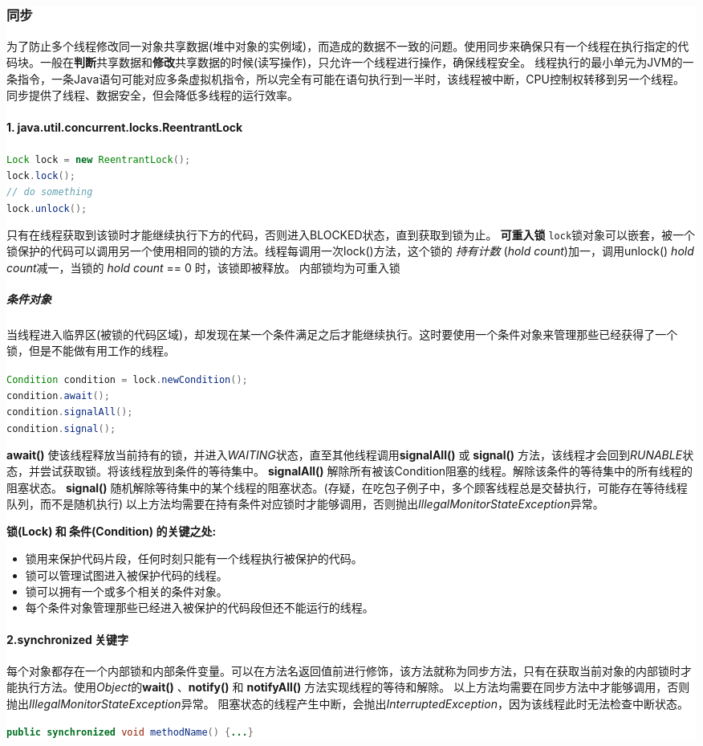 ### 同步

为了防止多个线程修改同一对象共享数据(堆中对象的实例域)，而造成的数据不一致的问题。使用同步来确保只有一个线程在执行指定的代码块。一般在**判断**共享数据和**修改**共享数据的时候(读写操作)，只允许一个线程进行操作，确保线程安全。
线程执行的最小单元为JVM的一条指令，一条Java语句可能对应多条虚拟机指令，所以完全有可能在语句执行到一半时，该线程被中断，CPU控制权转移到另一个线程。
同步提供了线程、数据安全，但会降低多线程的运行效率。

#### 1. java.util.concurrent.locks.ReentrantLock

```java
Lock lock = new ReentrantLock();
lock.lock();
// do something
lock.unlock();
```

只有在线程获取到该锁时才能继续执行下方的代码，否则进入BLOCKED状态，直到获取到锁为止。
**可重入锁**
`lock`锁对象可以嵌套，被一个锁保护的代码可以调用另一个使用相同的锁的方法。线程每调用一次lock()方法，这个锁的 *持有计数* (*hold count*)加一，调用unlock() *hold count*减一，当锁的 *hold count* == 0 时，该锁即被释放。
内部锁均为可重入锁

##### 条件对象

当线程进入临界区(被锁的代码区域)，却发现在某一个条件满足之后才能继续执行。这时要使用一个条件对象来管理那些已经获得了一个锁，但是不能做有用工作的线程。

```java
Condition condition = lock.newCondition();
condition.await();
condition.signalAll();
condition.signal();
```

**await()** 使该线程释放当前持有的锁，并进入*WAITING*状态，直至其他线程调用**signalAll()** 或 **signal()** 方法，该线程才会回到*RUNABLE*状态，并尝试获取锁。将该线程放到条件的等待集中。
**signalAll()** 解除所有被该Condition阻塞的线程。解除该条件的等待集中的所有线程的阻塞状态。
**signal()** 随机解除等待集中的某个线程的阻塞状态。(存疑，在吃包子例子中，多个顾客线程总是交替执行，可能存在等待线程队列，而不是随机执行)
以上方法均需要在持有条件对应锁时才能够调用，否则抛出*IllegalMonitorStateException*异常。

**锁(Lock) 和 条件(Condition) 的关键之处:**

- 锁用来保护代码片段，任何时刻只能有一个线程执行被保护的代码。
- 锁可以管理试图进入被保护代码的线程。
- 锁可以拥有一个或多个相关的条件对象。
- 每个条件对象管理那些已经进入被保护的代码段但还不能运行的线程。

#### 2.synchronized 关键字

每个对象都存在一个内部锁和内部条件变量。可以在方法名返回值前进行修饰，该方法就称为同步方法，只有在获取当前对象的内部锁时才能执行方法。使用*Object*的**wait()** 、**notify()** 和 **notifyAll()** 方法实现线程的等待和解除。
以上方法均需要在同步方法中才能够调用，否则抛出*IllegalMonitorStateException*异常。
阻塞状态的线程产生中断，会抛出*InterruptedException*，因为该线程此时无法检查中断状态。

```java
public synchronized void methodName() {...}
```
